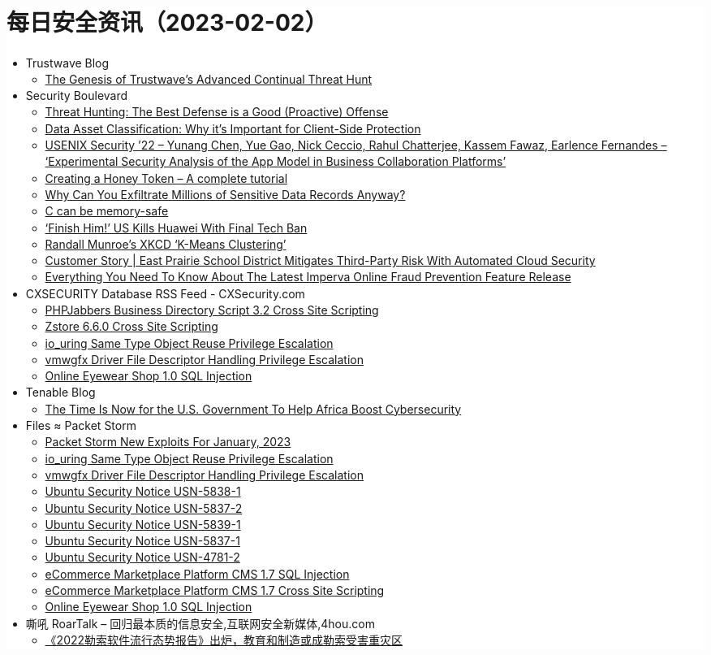 # 每日安全资讯（2023-02-02）

- Trustwave Blog
  - [The Genesis of Trustwave’s Advanced Continual Threat Hunt](https://www.trustwave.com/en-us/resources/blogs/trustwave-blog/the-genesis-of-trustwaves-advanced-continual-threat-hunt/)
- Security Boulevard
  - [Threat Hunting: The Best Defense is a Good (Proactive) Offense](https://securityboulevard.com/2023/02/threat-hunting-the-best-defense-is-a-good-proactive-offense/)
  - [Data Asset Classification: Why it’s Important for Client-Side Protection](https://securityboulevard.com/2023/02/data-asset-classification-why-its-important-for-client-side-protection/)
  - [USENIX Security ’22 – Yunang Chen, Yue Gao, Nick Ceccio, Rahul Chatterjee, Kassem Fawaz,  Earlence Fernandes – ‘Experimental Security Analysis of the App Model in Business Collaboration Platforms’](https://securityboulevard.com/2023/02/usenix-security-22-yunang-chen-yue-gao-nick-ceccio-rahul-chatterjee-kassem-fawaz-earlence-fernandes-experimental-security-analysis-of-the-app-model-in-business-collaboration-platf/)
  - [Creating a Honey Token – A complete tutorial](https://securityboulevard.com/2023/02/creating-a-honey-token-a-complete-tutorial/)
  - [Why Can You Exfiltrate Millions of Sensitive Data Records Anyway?](https://securityboulevard.com/2023/02/why-can-you-exfiltrate-millions-of-sensitive-data-records-anyway/)
  - [C can be memory-safe](https://securityboulevard.com/2023/02/c-can-be-memory-safe/)
  - [‘Finish Him!’ US Kills Huawei With Final Tech Ban](https://securityboulevard.com/2023/02/us-huawei-ban-richixbw/)
  - [Randall Munroe’s XKCD ‘K-Means Clustering’](https://securityboulevard.com/2023/02/randall-munroes-xkcd-k-means-clustering/)
  - [Customer Story | East Prairie School District Mitigates Third-Party Risk With Automated Cloud Security](https://securityboulevard.com/2023/02/customer-story-east-prairie-school-district-mitigates-third-party-risk-with-automated-cloud-security/)
  - [Everything You Need To Know About The Latest Imperva Online Fraud Prevention Feature Release](https://securityboulevard.com/2023/02/everything-you-need-to-know-about-the-latest-imperva-online-fraud-prevention-feature-release/)
- CXSECURITY Database RSS Feed - CXSecurity.com
  - [PHPJabbers Business Directory Script 3.2 Cross Site Scripting](https://cxsecurity.com/issue/WLB-2023020005)
  - [Zstore 6.6.0 Cross Site Scripting](https://cxsecurity.com/issue/WLB-2023020004)
  - [io_uring Same Type Object Reuse Privilege Escalation](https://cxsecurity.com/issue/WLB-2023020003)
  - [vmwgfx Driver File Descriptor Handling Privilege Escalation](https://cxsecurity.com/issue/WLB-2023020002)
  - [Online Eyewear Shop 1.0 SQL Injection](https://cxsecurity.com/issue/WLB-2023020001)
- Tenable Blog
  - [The Time Is Now for the U.S. Government To Help Africa Boost Cybersecurity](https://www.tenable.com/blog/the-time-is-now-for-the-u-s-government-to-help-africa-boost-cybersecurity)
- Files ≈ Packet Storm
  - [Packet Storm New Exploits For January, 2023](https://packetstormsecurity.com/files/170835/202301-exploits.tgz)
  - [io_uring Same Type Object Reuse Privilege Escalation](https://packetstormsecurity.com/files/170834/cve_2022_1043_io_uring_priv_esc.rb.txt)
  - [vmwgfx Driver File Descriptor Handling Privilege Escalation](https://packetstormsecurity.com/files/170833/vmwgfx_fd_priv_esc.rb.txt)
  - [Ubuntu Security Notice USN-5838-1](https://packetstormsecurity.com/files/170832/USN-5838-1.txt)
  - [Ubuntu Security Notice USN-5837-2](https://packetstormsecurity.com/files/170831/USN-5837-2.txt)
  - [Ubuntu Security Notice USN-5839-1](https://packetstormsecurity.com/files/170830/USN-5839-1.txt)
  - [Ubuntu Security Notice USN-5837-1](https://packetstormsecurity.com/files/170829/USN-5837-1.txt)
  - [Ubuntu Security Notice USN-4781-2](https://packetstormsecurity.com/files/170828/USN-4781-2.txt)
  - [eCommerce Marketplace Platform CMS 1.7 SQL Injection](https://packetstormsecurity.com/files/170827/empc17-sql.txt)
  - [eCommerce Marketplace Platform CMS 1.7 Cross Site Scripting](https://packetstormsecurity.com/files/170826/empc17-xss.txt)
  - [Online Eyewear Shop 1.0 SQL Injection](https://packetstormsecurity.com/files/170825/onlineeyewearshop10-sql.txt)
- 嘶吼 RoarTalk – 回归最本质的信息安全,互联网安全新媒体,4hou.com
  - [《2022勒索软件流行态势报告》出炉，教育和制造或成勒索受害重灾区](https://www.4hou.com/posts/wgG1)